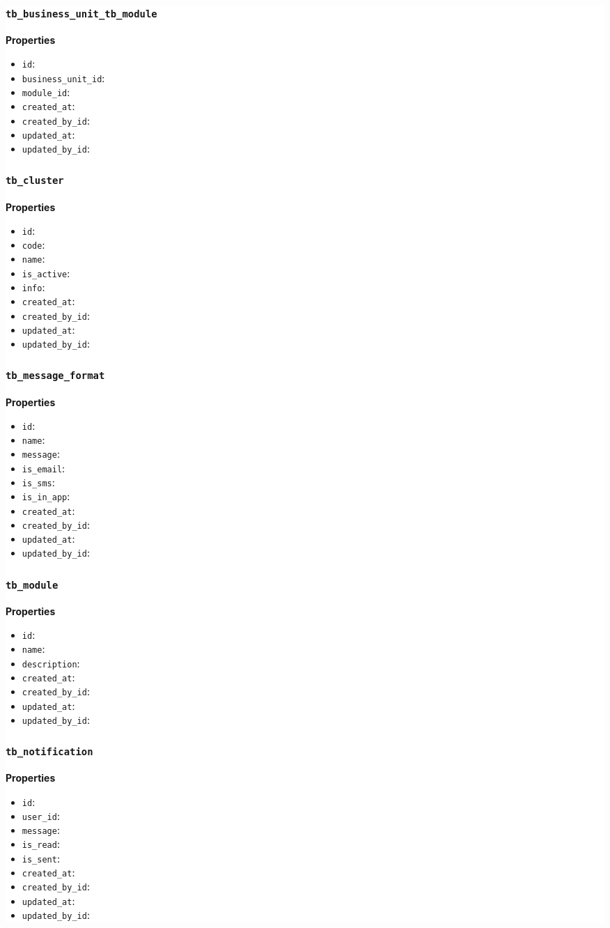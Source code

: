 ### `tb_business_unit_tb_module`

**Properties**
  - `id`: 
  - `business_unit_id`: 
  - `module_id`: 
  - `created_at`: 
  - `created_by_id`: 
  - `updated_at`: 
  - `updated_by_id`: 

### `tb_cluster`

**Properties**
  - `id`: 
  - `code`: 
  - `name`: 
  - `is_active`: 
  - `info`: 
  - `created_at`: 
  - `created_by_id`: 
  - `updated_at`: 
  - `updated_by_id`: 

### `tb_message_format`

**Properties**
  - `id`: 
  - `name`: 
  - `message`: 
  - `is_email`: 
  - `is_sms`: 
  - `is_in_app`: 
  - `created_at`: 
  - `created_by_id`: 
  - `updated_at`: 
  - `updated_by_id`: 

### `tb_module`

**Properties**
  - `id`: 
  - `name`: 
  - `description`: 
  - `created_at`: 
  - `created_by_id`: 
  - `updated_at`: 
  - `updated_by_id`: 

### `tb_notification`

**Properties**
  - `id`: 
  - `user_id`: 
  - `message`: 
  - `is_read`: 
  - `is_sent`: 
  - `created_at`: 
  - `created_by_id`: 
  - `updated_at`: 
  - `updated_by_id`: 
